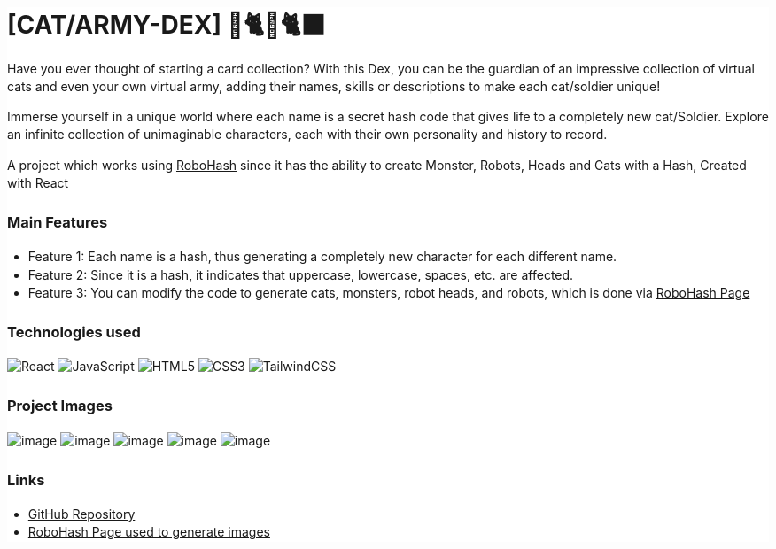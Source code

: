 # [CAT/ARMY-DEX] 🔫🐈🔫🐈‍⬛

Have you ever thought of starting a card collection? With this Dex, you can be the guardian of an impressive collection of virtual cats and even your own virtual army, adding their names, skills or descriptions to make each cat/soldier unique!

Immerse yourself in a unique world where each name is a secret hash code that gives life to a completely new cat/Soldier. Explore an infinite collection of unimaginable characters, each with their own personality and history to record.

A project which works using <a href="https://robohash.org/">RoboHash</a> since it has the ability to create Monster, Robots, Heads and Cats with a Hash, Created with React

### Main Features

- Feature 1: Each name is a hash, thus generating a completely new character for each different name.
- Feature 2: Since it is a hash, it indicates that uppercase, lowercase, spaces, etc. are affected.
- Feature 3: You can modify the code to generate cats, monsters, robot heads, and robots, which is done via <a href="https://robohash.org/">RoboHash Page</a>

### Technologies used

![React](https://img.shields.io/badge/react-%2320232a.svg?style=for-the-badge&logo=react&logoColor=%2361DAFB)
![JavaScript](https://img.shields.io/badge/javascript-%23323330.svg?style=for-the-badge&logo=javascript&logoColor=%23F7DF1E)
![HTML5](https://img.shields.io/badge/html5-%23E34F26.svg?style=for-the-badge&logo=html5&logoColor=white)
![CSS3](https://img.shields.io/badge/css3-%231572B6.svg?style=for-the-badge&logo=css3&logoColor=white)
![TailwindCSS](https://img.shields.io/badge/tailwindcss-%2338B2AC.svg?style=for-the-badge&logo=tailwind-css&logoColor=white)

### Project Images

<img width="960" alt="image" src="https://github.com/DanielOlarte-GitHub/DanielOlarte-GitHub/assets/80644486/4213b55f-aeb6-4534-8fbf-01a9820052eb">
<img width="946" alt="image" src="https://github.com/DanielOlarte-GitHub/DanielOlarte-GitHub/assets/80644486/406071cb-6d47-49da-89d9-f706588d1866">
<img width="782" alt="image" src="https://github.com/DanielOlarte-GitHub/DanielOlarte-GitHub/assets/80644486/7cbd1364-8299-4188-9266-33173b5c2718">
<img width="960" alt="image" src="https://github.com/DanielOlarte-GitHub/DanielOlarte-GitHub/assets/80644486/bc64dbe3-da90-4395-a405-ba389d7d608d">
<img width="758" alt="image" src="https://github.com/DanielOlarte-GitHub/DanielOlarte-GitHub/assets/80644486/a57d26d3-2618-4f3f-9dba-ebcc3d5ac3fe">

### Links

- [GitHub Repository](https://github.com/DanielOlarte-GitHub/Cat-Army-DEX)
- [RoboHash Page used to generate images](https://robohash.org/)
